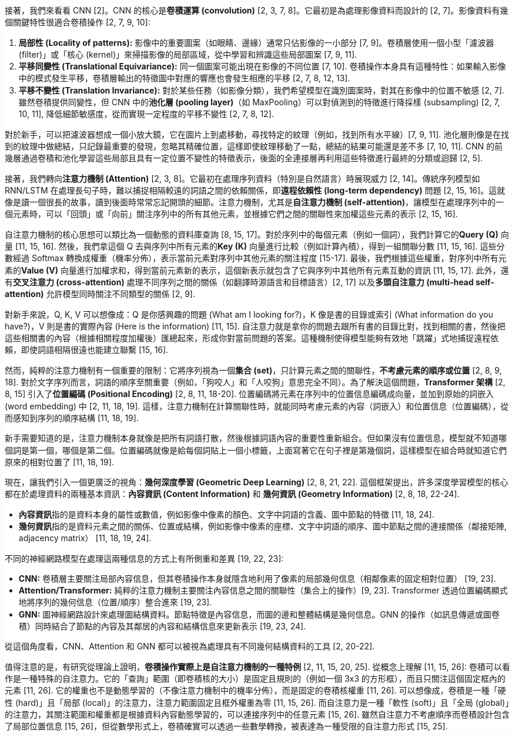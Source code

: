接著，我們來看看 CNN [2]。CNN 的核心是**卷積運算 (convolution)** [2, 3, 7, 8]。它最初是為處理影像資料而設計的 [2, 7]。影像資料有幾個關鍵特性很適合卷積操作 [2, 7, 9, 10]:
1.  **局部性 (Locality of patterns):** 影像中的重要圖案（如眼睛、邊緣）通常只佔影像的一小部分 [7, 9]。卷積層使用一個小型「濾波器 (filter)」或「核心 (kernel)」來掃描影像的局部區域，從中學習和辨識這些局部圖案 [7, 9, 11].
2.  **平移同變性 (Translational Equivariance):** 同一個圖案可能出現在影像的不同位置 [7, 10]. 卷積操作本身具有這種特性：如果輸入影像中的模式發生平移，卷積層輸出的特徵圖中對應的響應也會發生相應的平移 [2, 7, 8, 12, 13].
3.  **平移不變性 (Translation Invariance):** 對於某些任務（如影像分類），我們希望模型在識別圖案時，對其在影像中的位置不敏感 [2, 7]. 雖然卷積提供同變性，但 CNN 中的**池化層 (pooling layer)**（如 MaxPooling）可以對偵測到的特徵進行降採樣 (subsampling) [2, 7, 10, 11], 降低細節敏感度，從而實現一定程度的平移不變性 [2, 7, 8, 12].

對於新手，可以把濾波器想成一個小放大鏡，它在圖片上到處移動，尋找特定的紋理（例如，找到所有水平線）[7, 9, 11]. 池化層則像是在找到的紋理中做總結，只記錄最重要的發現，忽略其精確位置，這樣即使紋理移動了一點，總結的結果可能還是差不多 [7, 10, 11]. CNN 的前幾層通過卷積和池化學習這些局部且具有一定位置不變性的特徵表示，後面的全連接層再利用這些特徵進行最終的分類或迴歸 [2, 5].

接著，我們轉向**注意力機制 (Attention)** [2, 3, 8]。它最初在處理序列資料（特別是自然語言）時展現威力 [2, 14]。傳統序列模型如 RNN/LSTM 在處理長句子時，難以捕捉相隔較遠的詞語之間的依賴關係，即**遠程依賴性 (long-term dependency)** 問題 [2, 15, 16]。這就像是讀一個很長的故事，讀到後面時常常忘記開頭的細節。注意力機制，尤其是**自注意力機制 (self-attention)**，讓模型在處理序列中的一個元素時，可以「回頭」或「向前」關注序列中的所有其他元素，並根據它們之間的關聯性來加權這些元素的表示 [2, 15, 16].

自注意力機制的核心思想可以類比為一個動態的資料庫查詢 [8, 15, 17]。對於序列中的每個元素（例如一個詞），我們計算它的**Query (Q)** 向量 [11, 15, 16]. 然後，我們拿這個 Q 去與序列中所有元素的**Key (K)** 向量進行比較（例如計算內積），得到一組關聯分數 [11, 15, 16]. 這些分數經過 Softmax 轉換成權重（機率分佈），表示當前元素對序列中其他元素的關注程度 [15-17]. 最後，我們根據這些權重，對序列中所有元素的**Value (V)** 向量進行加權求和，得到當前元素新的表示，這個新表示就包含了它與序列中其他所有元素互動的資訊 [11, 15, 17]. 此外，還有**交叉注意力 (cross-attention)** 處理不同序列之間的關係（如翻譯時源語言和目標語言）[2, 17] 以及**多頭自注意力 (multi-head self-attention)** 允許模型同時關注不同類型的關係 [2, 9].

對新手來說，Q, K, V 可以想像成：Q 是你感興趣的問題 (What am I looking for?)，K 像是書的目錄或索引 (What information do you have?)，V 則是書的實際內容 (Here is the information) [11, 15]. 自注意力就是拿你的問題去跟所有書的目錄比對，找到相關的書，然後把這些相關書的內容（根據相關程度加權後）匯總起來，形成你對當前問題的答案。這種機制使得模型能夠有效地「跳躍」式地捕捉遠程依賴，即使詞語相隔很遠也能建立聯繫 [15, 16].

然而，純粹的注意力機制有一個重要的限制：它將序列視為一個**集合 (set)**，只計算元素之間的關聯性，**不考慮元素的順序或位置** [2, 8, 9, 18]. 對於文字序列而言，詞語的順序至關重要（例如，「狗咬人」和「人咬狗」意思完全不同）。為了解決這個問題，**Transformer 架構** [2, 8, 15] 引入了**位置編碼 (Positional Encoding)** [2, 8, 11, 18-20]. 位置編碼將元素在序列中的位置信息編碼成向量，並加到原始的詞嵌入 (word embedding) 中 [2, 11, 18, 19]. 這樣，注意力機制在計算關聯性時，就能同時考慮元素的內容（詞嵌入）和位置信息（位置編碼），從而感知到序列的順序結構 [11, 18, 19].

新手需要知道的是，注意力機制本身就像是把所有詞語打散，然後根據詞語內容的重要性重新組合。但如果沒有位置信息，模型就不知道哪個詞是第一個，哪個是第二個。位置編碼就像是給每個詞貼上一個小標籤，上面寫著它在句子裡是第幾個詞，這樣模型在組合時就知道它們原來的相對位置了 [11, 18, 19].

現在，讓我們引入一個更廣泛的視角：**幾何深度學習 (Geometric Deep Learning)** [2, 8, 21, 22]. 這個框架提出，許多深度學習模型的核心都在於處理資料的兩種基本資訊：**內容資訊 (Content Information)** 和 **幾何資訊 (Geometry Information)** [2, 8, 18, 22-24].
*   **內容資訊**指的是資料本身的屬性或數值，例如影像中像素的顏色、文字中詞語的含義、圖中節點的特徵 [11, 18, 24].
*   **幾何資訊**指的是資料元素之間的關係、位置或結構，例如影像中像素的座標、文字中詞語的順序、圖中節點之間的連接關係（鄰接矩陣, adjacency matrix） [11, 18, 19, 24].

不同的神經網路模型在處理這兩種信息的方式上有所側重和差異 [19, 22, 23]:
*   **CNN:** 卷積層主要關注局部內容信息，但其卷積操作本身就隱含地利用了像素的局部幾何信息（相鄰像素的固定相對位置） [19, 23].
*   **Attention/Transformer:** 純粹的注意力機制主要關注內容信息之間的關聯性（集合上的操作）[9, 23]. Transformer 透過位置編碼顯式地將序列的幾何信息（位置/順序）整合進來 [19, 23].
*   **GNN:** 圖神經網路設計來處理圖結構資料。節點特徵是內容信息，而圖的邊和整體結構是幾何信息。GNN 的操作（如訊息傳遞或圖卷積）同時結合了節點的內容及其鄰居的內容和結構信息來更新表示 [19, 23, 24].

從這個角度看，CNN、Attention 和 GNN 都可以被視為處理具有不同幾何結構資料的工具 [2, 20-22].

值得注意的是，有研究從理論上證明，**卷積操作實際上是自注意力機制的一種特例** [2, 11, 15, 20, 25]. 從概念上理解 [11, 15, 26]: 卷積可以看作是一種特殊的自注意力。它的「查詢」範圍（即卷積核的大小）是固定且規則的（例如一個 3x3 的方形框），而且只關注這個固定框內的元素 [11, 26]. 它的權重也不是動態學習的（不像注意力機制中的機率分佈），而是固定的卷積核權重 [11, 26]. 可以想像成，卷積是一種「硬性 (hard)」且「局部 (local)」的注意力，注意力範圍固定且框外權重為零 [11, 15, 26]. 而自注意力是一種「軟性 (soft)」且「全局 (global)」的注意力，其關注範圍和權重都是根據資料內容動態學習的，可以連接序列中的任意元素 [15, 26]. 雖然自注意力不考慮順序而卷積設計包含了局部位置信息 [15, 26]，但從數學形式上，卷積確實可以透過一些數學轉換，被表達為一種受限的自注意力形式 [15, 25].

